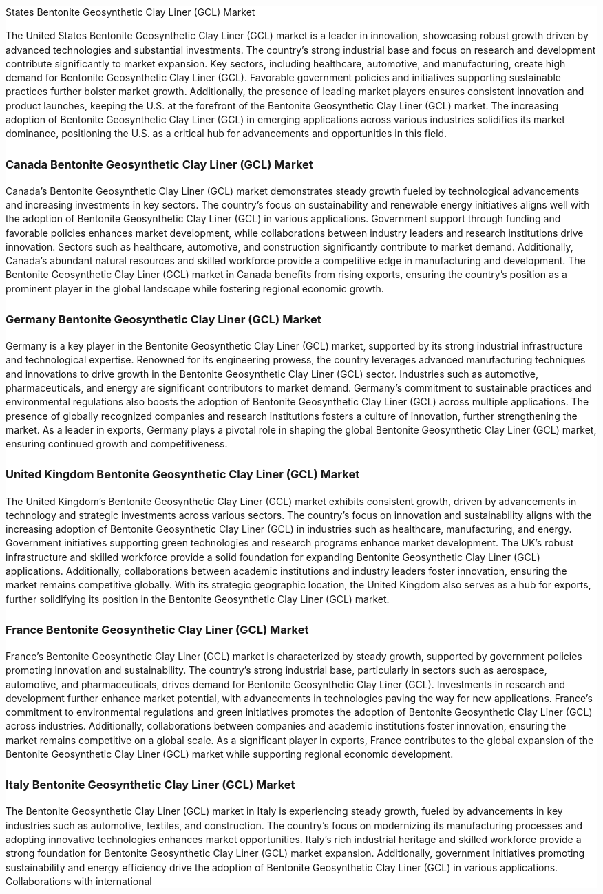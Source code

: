 States Bentonite Geosynthetic Clay Liner (GCL) Market</h3><p>The United States Bentonite Geosynthetic Clay Liner (GCL) market is a leader in innovation, showcasing robust growth driven by advanced technologies and substantial investments. The country&rsquo;s strong industrial base and focus on research and development contribute significantly to market expansion. Key sectors, including healthcare, automotive, and manufacturing, create high demand for Bentonite Geosynthetic Clay Liner (GCL). Favorable government policies and initiatives supporting sustainable practices further bolster market growth. Additionally, the presence of leading market players ensures consistent innovation and product launches, keeping the U.S. at the forefront of the Bentonite Geosynthetic Clay Liner (GCL) market. The increasing adoption of Bentonite Geosynthetic Clay Liner (GCL) in emerging applications across various industries solidifies its market dominance, positioning the U.S. as a critical hub for advancements and opportunities in this field.</p><h3>Canada Bentonite Geosynthetic Clay Liner (GCL) Market</h3><p>Canada&rsquo;s Bentonite Geosynthetic Clay Liner (GCL) market demonstrates steady growth fueled by technological advancements and increasing investments in key sectors. The country&rsquo;s focus on sustainability and renewable energy initiatives aligns well with the adoption of Bentonite Geosynthetic Clay Liner (GCL) in various applications. Government support through funding and favorable policies enhances market development, while collaborations between industry leaders and research institutions drive innovation. Sectors such as healthcare, automotive, and construction significantly contribute to market demand. Additionally, Canada&rsquo;s abundant natural resources and skilled workforce provide a competitive edge in manufacturing and development. The Bentonite Geosynthetic Clay Liner (GCL) market in Canada benefits from rising exports, ensuring the country&rsquo;s position as a prominent player in the global landscape while fostering regional economic growth.</p><h3>Germany Bentonite Geosynthetic Clay Liner (GCL) Market</h3><p>Germany is a key player in the Bentonite Geosynthetic Clay Liner (GCL) market, supported by its strong industrial infrastructure and technological expertise. Renowned for its engineering prowess, the country leverages advanced manufacturing techniques and innovations to drive growth in the Bentonite Geosynthetic Clay Liner (GCL) sector. Industries such as automotive, pharmaceuticals, and energy are significant contributors to market demand. Germany&rsquo;s commitment to sustainable practices and environmental regulations also boosts the adoption of Bentonite Geosynthetic Clay Liner (GCL) across multiple applications. The presence of globally recognized companies and research institutions fosters a culture of innovation, further strengthening the market. As a leader in exports, Germany plays a pivotal role in shaping the global Bentonite Geosynthetic Clay Liner (GCL) market, ensuring continued growth and competitiveness.</p><h3>United Kingdom Bentonite Geosynthetic Clay Liner (GCL) Market</h3><p>The United Kingdom&rsquo;s Bentonite Geosynthetic Clay Liner (GCL) market exhibits consistent growth, driven by advancements in technology and strategic investments across various sectors. The country&rsquo;s focus on innovation and sustainability aligns with the increasing adoption of Bentonite Geosynthetic Clay Liner (GCL) in industries such as healthcare, manufacturing, and energy. Government initiatives supporting green technologies and research programs enhance market development. The UK&rsquo;s robust infrastructure and skilled workforce provide a solid foundation for expanding Bentonite Geosynthetic Clay Liner (GCL) applications. Additionally, collaborations between academic institutions and industry leaders foster innovation, ensuring the market remains competitive globally. With its strategic geographic location, the United Kingdom also serves as a hub for exports, further solidifying its position in the Bentonite Geosynthetic Clay Liner (GCL) market.</p><h3>France Bentonite Geosynthetic Clay Liner (GCL) Market</h3><p>France&rsquo;s Bentonite Geosynthetic Clay Liner (GCL) market is characterized by steady growth, supported by government policies promoting innovation and sustainability. The country&rsquo;s strong industrial base, particularly in sectors such as aerospace, automotive, and pharmaceuticals, drives demand for Bentonite Geosynthetic Clay Liner (GCL). Investments in research and development further enhance market potential, with advancements in technologies paving the way for new applications. France&rsquo;s commitment to environmental regulations and green initiatives promotes the adoption of Bentonite Geosynthetic Clay Liner (GCL) across industries. Additionally, collaborations between companies and academic institutions foster innovation, ensuring the market remains competitive on a global scale. As a significant player in exports, France contributes to the global expansion of the Bentonite Geosynthetic Clay Liner (GCL) market while supporting regional economic development.</p><h3>Italy Bentonite Geosynthetic Clay Liner (GCL) Market</h3><p>The Bentonite Geosynthetic Clay Liner (GCL) market in Italy is experiencing steady growth, fueled by advancements in key industries such as automotive, textiles, and construction. The country&rsquo;s focus on modernizing its manufacturing processes and adopting innovative technologies enhances market opportunities. Italy&rsquo;s rich industrial heritage and skilled workforce provide a strong foundation for Bentonite Geosynthetic Clay Liner (GCL) market expansion. Additionally, government initiatives promoting sustainability and energy efficiency drive the adoption of Bentonite Geosynthetic Clay Liner (GCL) in various applications. Collaborations with international